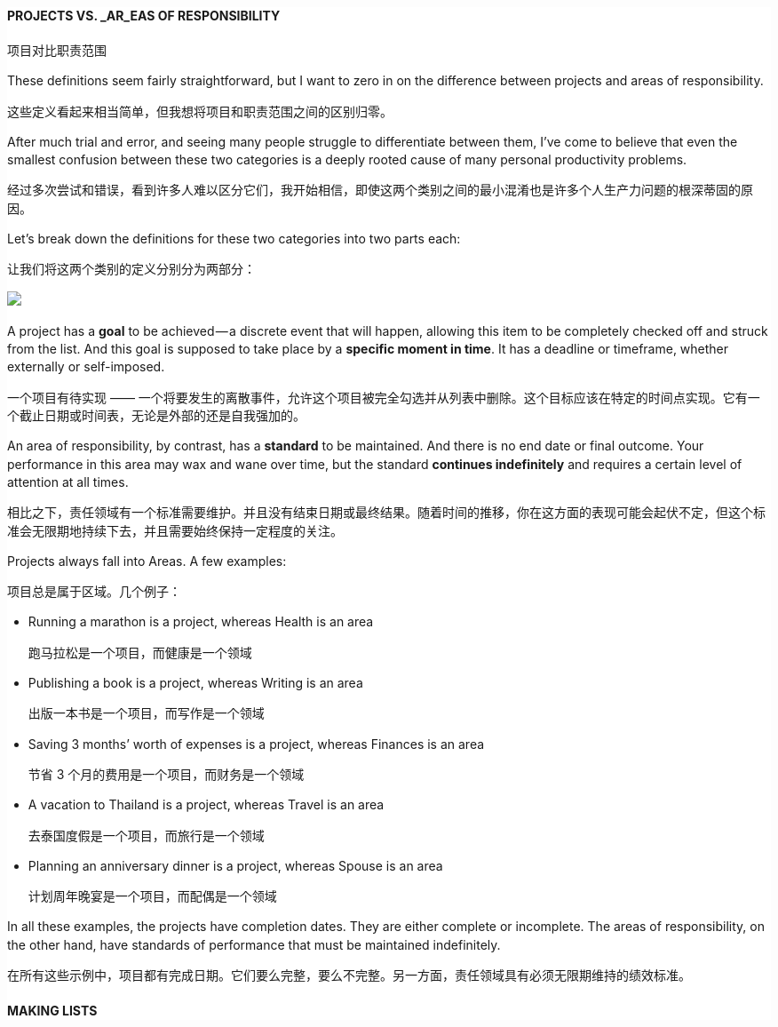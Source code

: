 #### PROJECTS VS. _AR_EAS OF RESPONSIBILITY  

项目对比职责范围

These definitions seem fairly straightforward, but I want to zero in on the difference between projects and areas of responsibility.  

这些定义看起来相当简单，但我想将项目和职责范围之间的区别归零。  

After much trial and error, and seeing many people struggle to differentiate between them, I’ve come to believe that even the smallest confusion between these two categories is a deeply rooted cause of many personal productivity problems.  

经过多次尝试和错误，看到许多人难以区分它们，我开始相信，即使这两个类别之间的最小混淆也是许多个人生产力问题的根深蒂固的原因。

Let’s break down the definitions for these two categories into two parts each:  

让我们将这两个类别的定义分别分为两部分：

[![](optimized_eba72667-47ae-4d6b-b946-794e3f0e6c07_800x450.jpeg)](http://d24ovhgu8s7341.cloudfront.net/uploads/editor/posts/1168/optimized_eba72667-47ae-4d6b-b946-794e3f0e6c07_800x450.jpeg)

A project has a **goal** to be achieved — a discrete event that will happen, allowing this item to be completely checked off and struck from the list. And this goal is supposed to take place by a **specific moment in time**. It has a deadline or timeframe, whether externally or self-imposed.  

一个项目有待实现 —— 一个将要发生的离散事件，允许这个项目被完全勾选并从列表中删除。这个目标应该在特定的时间点实现。它有一个截止日期或时间表，无论是外部的还是自我强加的。

An area of responsibility, by contrast, has a **standard** to be maintained. And there is no end date or final outcome. Your performance in this area may wax and wane over time, but the standard **continues indefinitely** and requires a certain level of attention at all times.  

相比之下，责任领域有一个标准需要维护。并且没有结束日期或最终结果。随着时间的推移，你在这方面的表现可能会起伏不定，但这个标准会无限期地持续下去，并且需要始终保持一定程度的关注。

Projects always fall into Areas. A few examples:  

项目总是属于区域。几个例子：

-   Running a marathon is a project, whereas Health is an area  
    
    跑马拉松是一个项目，而健康是一个领域
-   Publishing a book is a project, whereas Writing is an area  
    
    出版一本书是一个项目，而写作是一个领域
-   Saving 3 months’ worth of expenses is a project, whereas Finances is an area  
    
    节省 3 个月的费用是一个项目，而财务是一个领域
-   A vacation to Thailand is a project, whereas Travel is an area  
    
    去泰国度假是一个项目，而旅行是一个领域
-   Planning an anniversary dinner is a project, whereas Spouse is an area  
    
    计划周年晚宴是一个项目，而配偶是一个领域

In all these examples, the projects have completion dates. They are either complete or incomplete. The areas of responsibility, on the other hand, have standards of performance that must be maintained indefinitely.  

在所有这些示例中，项目都有完成日期。它们要么完整，要么不完整。另一方面，责任领域具有必须无限期维持的绩效标准。

#### MAKING LISTS  
